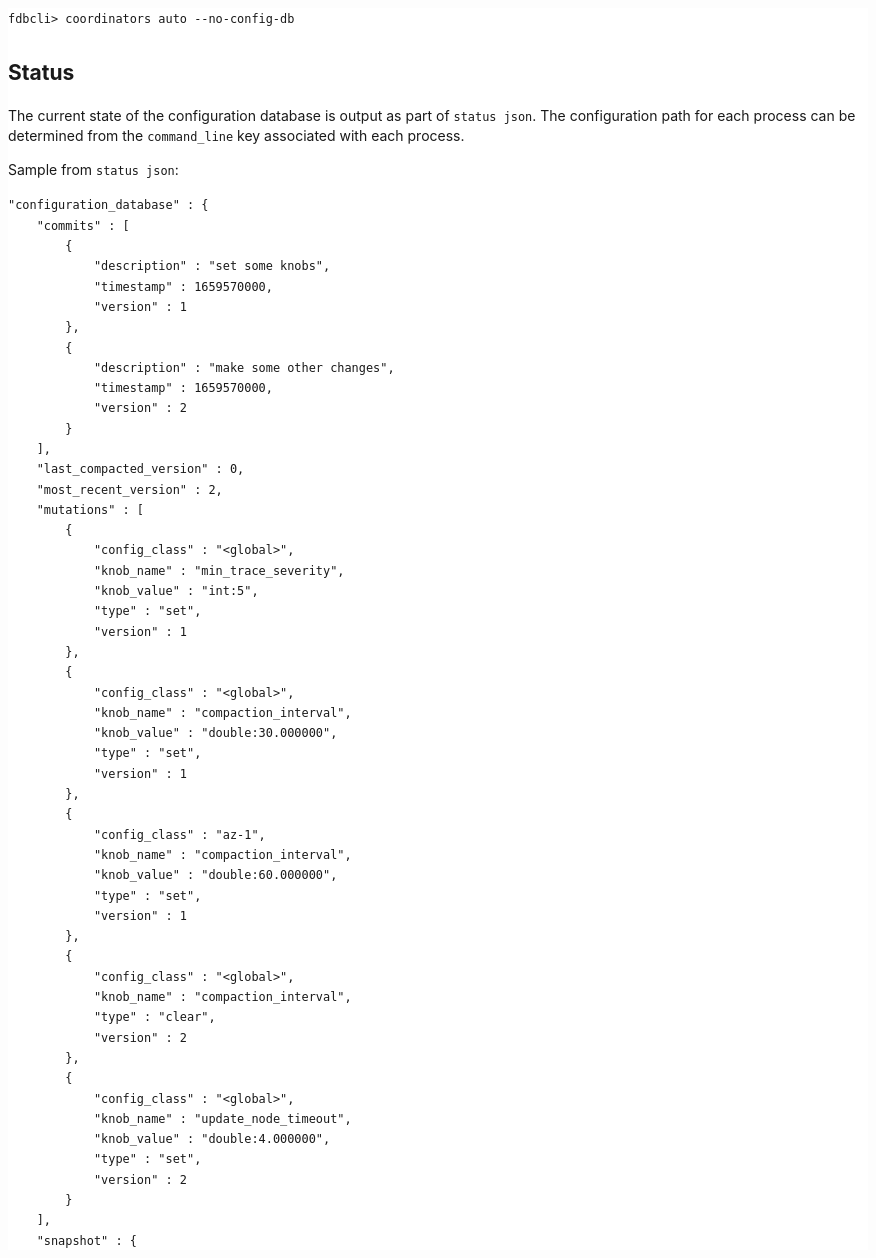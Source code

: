 ```
fdbcli> coordinators auto --no-config-db
```

## Status

The current state of the configuration database is output as part of `status
json`. The configuration path for each process can be determined from the
``command_line`` key associated with each process.

Sample from ``status json``:

```
"configuration_database" : {
    "commits" : [
        {
            "description" : "set some knobs",
            "timestamp" : 1659570000,
            "version" : 1
        },
        {
            "description" : "make some other changes",
            "timestamp" : 1659570000,
            "version" : 2
        }
    ],
    "last_compacted_version" : 0,
    "most_recent_version" : 2,
    "mutations" : [
        {
            "config_class" : "<global>",
            "knob_name" : "min_trace_severity",
            "knob_value" : "int:5",
            "type" : "set",
            "version" : 1
        },
        {
            "config_class" : "<global>",
            "knob_name" : "compaction_interval",
            "knob_value" : "double:30.000000",
            "type" : "set",
            "version" : 1
        },
        {
            "config_class" : "az-1",
            "knob_name" : "compaction_interval",
            "knob_value" : "double:60.000000",
            "type" : "set",
            "version" : 1
        },
        {
            "config_class" : "<global>",
            "knob_name" : "compaction_interval",
            "type" : "clear",
            "version" : 2
        },
        {
            "config_class" : "<global>",
            "knob_name" : "update_node_timeout",
            "knob_value" : "double:4.000000",
            "type" : "set",
            "version" : 2
        }
    ],
    "snapshot" : {
```